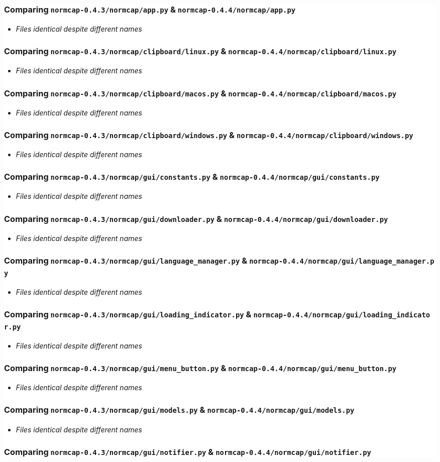 ### Comparing `normcap-0.4.3/normcap/app.py` & `normcap-0.4.4/normcap/app.py`

 * *Files identical despite different names*

### Comparing `normcap-0.4.3/normcap/clipboard/linux.py` & `normcap-0.4.4/normcap/clipboard/linux.py`

 * *Files identical despite different names*

### Comparing `normcap-0.4.3/normcap/clipboard/macos.py` & `normcap-0.4.4/normcap/clipboard/macos.py`

 * *Files identical despite different names*

### Comparing `normcap-0.4.3/normcap/clipboard/windows.py` & `normcap-0.4.4/normcap/clipboard/windows.py`

 * *Files identical despite different names*

### Comparing `normcap-0.4.3/normcap/gui/constants.py` & `normcap-0.4.4/normcap/gui/constants.py`

 * *Files identical despite different names*

### Comparing `normcap-0.4.3/normcap/gui/downloader.py` & `normcap-0.4.4/normcap/gui/downloader.py`

 * *Files identical despite different names*

### Comparing `normcap-0.4.3/normcap/gui/language_manager.py` & `normcap-0.4.4/normcap/gui/language_manager.py`

 * *Files identical despite different names*

### Comparing `normcap-0.4.3/normcap/gui/loading_indicator.py` & `normcap-0.4.4/normcap/gui/loading_indicator.py`

 * *Files identical despite different names*

### Comparing `normcap-0.4.3/normcap/gui/menu_button.py` & `normcap-0.4.4/normcap/gui/menu_button.py`

 * *Files identical despite different names*

### Comparing `normcap-0.4.3/normcap/gui/models.py` & `normcap-0.4.4/normcap/gui/models.py`

 * *Files identical despite different names*

### Comparing `normcap-0.4.3/normcap/gui/notifier.py` & `normcap-0.4.4/normcap/gui/notifier.py`
